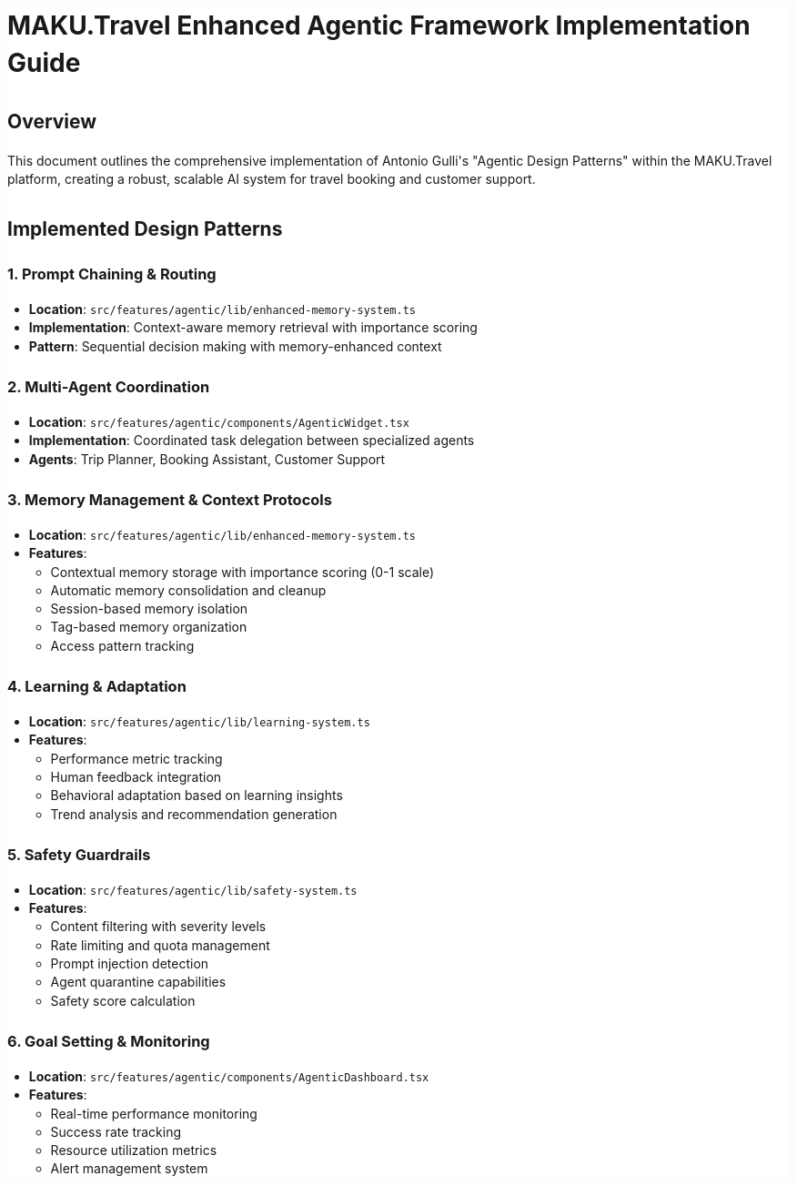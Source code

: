 # MAKU.Travel Enhanced Agentic Framework Implementation Guide

## Overview
This document outlines the comprehensive implementation of Antonio Gulli's "Agentic Design Patterns" within the MAKU.Travel platform, creating a robust, scalable AI system for travel booking and customer support.

## Implemented Design Patterns

### 1. Prompt Chaining & Routing
- **Location**: `src/features/agentic/lib/enhanced-memory-system.ts`
- **Implementation**: Context-aware memory retrieval with importance scoring
- **Pattern**: Sequential decision making with memory-enhanced context

### 2. Multi-Agent Coordination
- **Location**: `src/features/agentic/components/AgenticWidget.tsx`
- **Implementation**: Coordinated task delegation between specialized agents
- **Agents**: Trip Planner, Booking Assistant, Customer Support

### 3. Memory Management & Context Protocols
- **Location**: `src/features/agentic/lib/enhanced-memory-system.ts`
- **Features**:
  - Contextual memory storage with importance scoring (0-1 scale)
  - Automatic memory consolidation and cleanup
  - Session-based memory isolation
  - Tag-based memory organization
  - Access pattern tracking

### 4. Learning & Adaptation
- **Location**: `src/features/agentic/lib/learning-system.ts`
- **Features**:
  - Performance metric tracking
  - Human feedback integration
  - Behavioral adaptation based on learning insights
  - Trend analysis and recommendation generation

### 5. Safety Guardrails
- **Location**: `src/features/agentic/lib/safety-system.ts`
- **Features**:
  - Content filtering with severity levels
  - Rate limiting and quota management
  - Prompt injection detection
  - Agent quarantine capabilities
  - Safety score calculation

### 6. Goal Setting & Monitoring
- **Location**: `src/features/agentic/components/AgenticDashboard.tsx`
- **Features**:
  - Real-time performance monitoring
  - Success rate tracking
  - Resource utilization metrics
  - Alert management system
